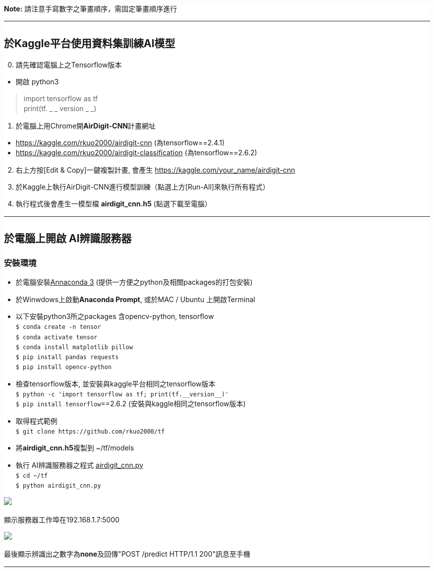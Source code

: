 **Note:** 請注意手寫數字之筆畫順序，需固定筆畫順序進行

---
## 於Kaggle平台使用資料集訓練AI模型

0. 請先確認電腦上之Tensorflow版本
- 開啟 python3
> import tensorflow as tf<br>
> print(tf. _ _ version _ _)

1. 於電腦上用Chrome開**AirDigit-CNN**計畫網址
- https://kaggle.com/rkuo2000/airdigit-cnn (為tensorflow==2.4.1)
- https://kaggle.com/rkuo2000/airdigit-classification (為tensorflow==2.6.2)

2. 右上方按[Edit & Copy]一鍵複製計畫, 會產生 https://kaggle.com/your_name/airdigit-cnn

3. 於Kaggle上執行AirDigit-CNN進行模型訓練（點選上方[Run-All]來執行所有程式）

4. 執行程式後會產生一模型檔 **airdigit_cnn.h5** (點選下載至電腦）

---
## 於電腦上開啟 AI辨識服務器

### 安裝環境
* 於電腦安裝[Annaconda 3](https://www.anaconda.com/products/individual) (提供一方便之python及相關packages的打包安裝)
 
* 於Winwdows上啟動**Anaconda Prompt**, 或於MAC / Ubuntu 上開啟Terminal

* 以下安裝python3所之packages 含opencv-python, tensorflow<br />
`$ conda create -n tensor`<br />
`$ conda activate tensor`<br />
`$ conda install matplotlib pillow`<br />
`$ pip install pandas requests`<br />
`$ pip install opencv-python`<br />

* 檢查tensorflow版本, 並安裝與kaggle平台相同之tensorflow版本<br />
`$ python -c 'import tensorflow as tf; print(tf.__version__)'`<br />
`$ pip install tensorflow`==2.6.2 (安裝與kaggle相同之tensorflow版本)<br />

* 取得程式範例<br />
`$ git clone https://github.com/rkuo2000/tf`<br />

* 將**airdigit_cnn.h5**複製到 ~/tf/models

* 執行 AI辨識服務器之程式 [airdigit_cnn.py](https://github.com/rkuo2000/tf/blob/master/airdigit_cnn.py)<br />
`$ cd ~/tf`<br />
`$ python airdigit_cnn.py`<br />

![](https://github.com/rkuo2000/AI-course/blob/gh-pages/images/airdigit_cnn_server1.png?raw=true)

顯示服務器工作埠在192.168.1.7:5000

![](https://github.com/rkuo2000/AI-course/blob/gh-pages/images/airdigit_cnn_server2.png?raw=true)

最後顯示辨識出之數字為**none**及回傳"POST /predict HTTP/1.1 200"訊息至手機<br />

---